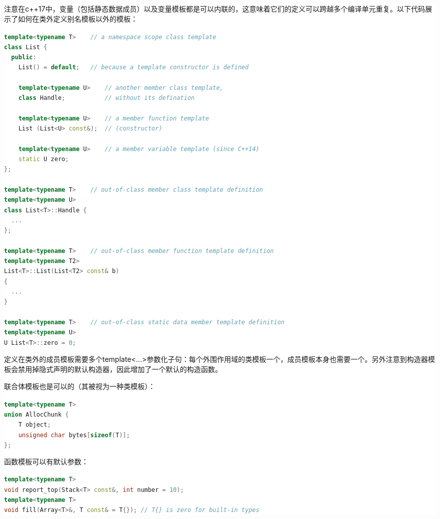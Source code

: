 注意在c++17中，变量（包括静态数据成员）以及变量模板都是可以内联的，这意味着它们的定义可以跨越多个编译单元重复。以下代码展示了如何在类外定义别名模板以外的模板：

```c++
template<typename T>	// a namespace scope class template
class List {
  public:
    List() = default;	// because a template constructor is defined
	
	template<typename U>	// another member class template,
	class Handle;			// without its defination
	
	template<typename U>	// a member function template
	List (List<U> const&);	// (constructor)
	
	template<typename U>	// a member variable template (since C++14)
	static U zero;
};

template<typename T>	// out-of-class member class template definition
template<typename U>
class List<T>::Handle {
  ...
};

template<typename T>	// out-of-class member function template definition
template<typename T2>
List<T>::List(List<T2> const& b)
{
  ...
}

template<typename T>	// out-of-class static data member template definition
template<typename U>
U List<T>::zero = 0;
```

定义在类外的成员模板需要多个template<...>参数化子句：每个外围作用域的类模板一个，成员模板本身也需要一个。另外注意到构造器模板会禁用掉隐式声明的默认构造器，因此增加了一个默认的构造函数。

联合体模板也是可以的（其被视为一种类模板）：

```c++
template<typename T>
union AllocChunk {
	T object;
	unsigned char bytes[sizeof(T)];
};
```

函数模板可以有默认参数：

```c++
template<typename T>
void report_top(Stack<T> const&, int number = 10);
template<typename T>
void fill(Array<T>&, T const& = T{}); // T{} is zero for built-in types
```
